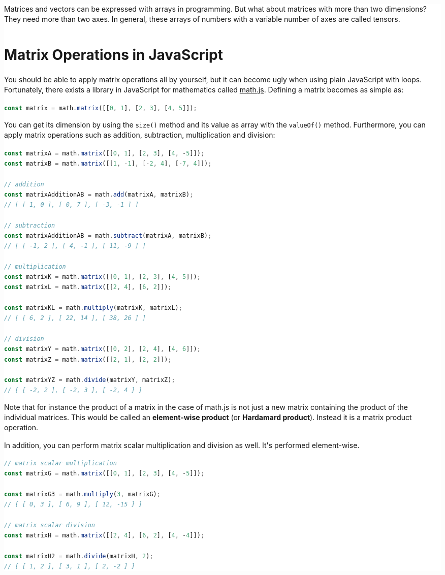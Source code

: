 Matrices and vectors can be expressed with arrays in programming. But what about matrices with more than two dimensions? They need more than two axes. In general, these arrays of numbers with a variable number of axes are called tensors.

# Matrix Operations in JavaScript

You should be able to apply matrix operations all by yourself, but it can become ugly when using plain JavaScript with loops. Fortunately, there exists a library in JavaScript for mathematics called [math.js](https://github.com/josdejong/mathjs). Defining a matrix becomes as simple as:

```javascript
const matrix = math.matrix([[0, 1], [2, 3], [4, 5]]);
```

You can get its dimension by using the `size()` method and its value as array with the `valueOf()` method. Furthermore, you can apply matrix operations such as addition, subtraction, multiplication and division:

```javascript
const matrixA = math.matrix([[0, 1], [2, 3], [4, -5]]);
const matrixB = math.matrix([[1, -1], [-2, 4], [-7, 4]]);

// addition
const matrixAdditionAB = math.add(matrixA, matrixB);
// [ [ 1, 0 ], [ 0, 7 ], [ -3, -1 ] ]

// subtraction
const matrixAdditionAB = math.subtract(matrixA, matrixB);
// [ [ -1, 2 ], [ 4, -1 ], [ 11, -9 ] ]

// multiplication
const matrixK = math.matrix([[0, 1], [2, 3], [4, 5]]);
const matrixL = math.matrix([[2, 4], [6, 2]]);

const matrixKL = math.multiply(matrixK, matrixL);
// [ [ 6, 2 ], [ 22, 14 ], [ 38, 26 ] ]

// division
const matrixY = math.matrix([[0, 2], [2, 4], [4, 6]]);
const matrixZ = math.matrix([[2, 1], [2, 2]]);

const matrixYZ = math.divide(matrixY, matrixZ);
// [ [ -2, 2 ], [ -2, 3 ], [ -2, 4 ] ]
```

Note that for instance the product of a matrix in the case of math.js is not just a new matrix containing the product of the individual matrices. This would be called an **element-wise product** (or **Hardamard product**). Instead it is a matrix product operation.

In addition, you can perform matrix scalar multiplication and division as well. It's performed element-wise.

```javascript
// matrix scalar multiplication
const matrixG = math.matrix([[0, 1], [2, 3], [4, -5]]);

const matrixG3 = math.multiply(3, matrixG);
// [ [ 0, 3 ], [ 6, 9 ], [ 12, -15 ] ]

// matrix scalar division
const matrixH = math.matrix([[2, 4], [6, 2], [4, -4]]);

const matrixH2 = math.divide(matrixH, 2);
// [ [ 1, 2 ], [ 3, 1 ], [ 2, -2 ] ]
```
